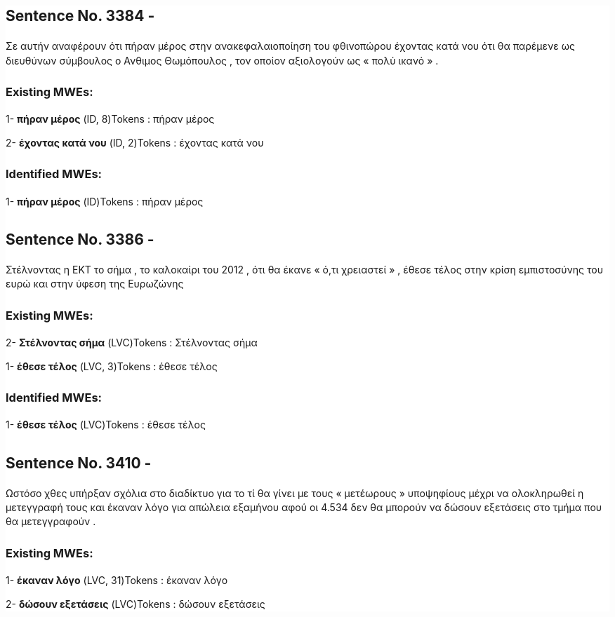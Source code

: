 ## Sentence No. 3384 - 
Σε αυτήν αναφέρουν ότι πήραν μέρος στην ανακεφαλαιοποίηση του φθινοπώρου έχοντας κατά νου ότι θα παρέμενε ως διευθύνων σύμβουλος ο Ανθιμος Θωμόπουλος , τον οποίον αξιολογούν ως « πολύ ικανό » . 
### Existing MWEs: 
1- **πήραν μέρος** (ID, 8)Tokens : 
πήραν
μέρος

2- **έχοντας κατά νου** (ID, 2)Tokens : 
έχοντας
κατά
νου

### Identified MWEs: 
1- **πήραν μέρος** (ID)Tokens : 
πήραν
μέρος

## Sentence No. 3386 - 
Στέλνοντας η ΕΚΤ το σήμα , το καλοκαίρι του 2012 , ότι θα έκανε « ό,τι χρειαστεί » , έθεσε τέλος στην κρίση εμπιστοσύνης του ευρώ και στην ύφεση της Ευρωζώνης 
### Existing MWEs: 
2- **Στέλνοντας σήμα** (LVC)Tokens : 
Στέλνοντας
σήμα

1- **έθεσε τέλος** (LVC, 3)Tokens : 
έθεσε
τέλος

### Identified MWEs: 
1- **έθεσε τέλος** (LVC)Tokens : 
έθεσε
τέλος

## Sentence No. 3410 - 
Ωστόσο χθες υπήρξαν σχόλια στο διαδίκτυο για το τί θα γίνει με τους « μετέωρους » υποψηφίους μέχρι να ολοκληρωθεί η μετεγγραφή τους και έκαναν λόγο για απώλεια εξαμήνου αφού οι 4.534 δεν θα μπορούν να δώσουν εξετάσεις στο τμήμα που θα μετεγγραφούν . 
### Existing MWEs: 
1- **έκαναν λόγο** (LVC, 31)Tokens : 
έκαναν
λόγο

2- **δώσουν εξετάσεις** (LVC)Tokens : 
δώσουν
εξετάσεις
